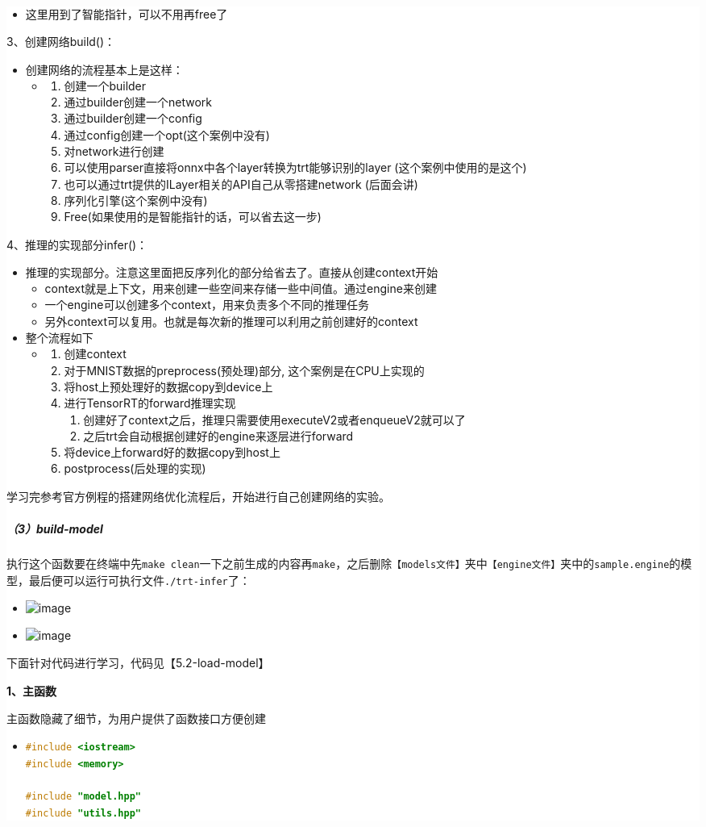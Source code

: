 * 这里用到了智能指针，可以不用再free了

3、创建网络build()：

* 创建网络的流程基本上是这样：
  * 1. 创建一个builder
    2. 通过builder创建一个network
    3. 通过builder创建一个config
    4. 通过config创建一个opt(这个案例中没有)
    5. 对network进行创建
    6. 可以使用parser直接将onnx中各个layer转换为trt能够识别的layer (这个案例中使用的是这个)
    7. 也可以通过trt提供的ILayer相关的API自己从零搭建network (后面会讲)
    8. 序列化引擎(这个案例中没有)
    9. Free(如果使用的是智能指针的话，可以省去这一步)

4、推理的实现部分infer()：

* 推理的实现部分。注意这里面把反序列化的部分给省去了。直接从创建context开始
  * context就是上下文，用来创建一些空间来存储一些中间值。通过engine来创建
  * 一个engine可以创建多个context，用来负责多个不同的推理任务
  * 另外context可以复用。也就是每次新的推理可以利用之前创建好的context
* 整个流程如下
  * 1. 创建context
    2. 对于MNIST数据的preprocess(预处理)部分, 这个案例是在CPU上实现的
    3. 将host上预处理好的数据copy到device上
    4. 进行TensorRT的forward推理实现
       1. 创建好了context之后，推理只需要使用executeV2或者enqueueV2就可以了
       2. 之后trt会自动根据创建好的engine来逐层进行forward
    5. 将device上forward好的数据copy到host上
    6. postprocess(后处理的实现)



学习完参考官方例程的搭建网络优化流程后，开始进行自己创建网络的实验。

##### （3）build-model

执行这个函数要在终端中先`make clean`一下之前生成的内容再`make`，之后删除`【models文件】`夹中`【engine文件】`夹中的`sample.engine`的模型，最后便可以运行可执行文件`./trt-infer`了：

* ![image](https://github.com/CoderSuHang/TensorRT-Learning-Note/assets/104765251/c6bb5ce8-87de-4b0c-85d1-18064ee7f95e)

* ![image](https://github.com/CoderSuHang/TensorRT-Learning-Note/assets/104765251/bbffda12-8829-4914-938c-2864a76a15ff)


下面针对代码进行学习，代码见【5.2-load-model】

**1、主函数**

主函数隐藏了细节，为用户提供了函数接口方便创建

* ```c++
  #include <iostream>
  #include <memory>
  
  #include "model.hpp"
  #include "utils.hpp"
  